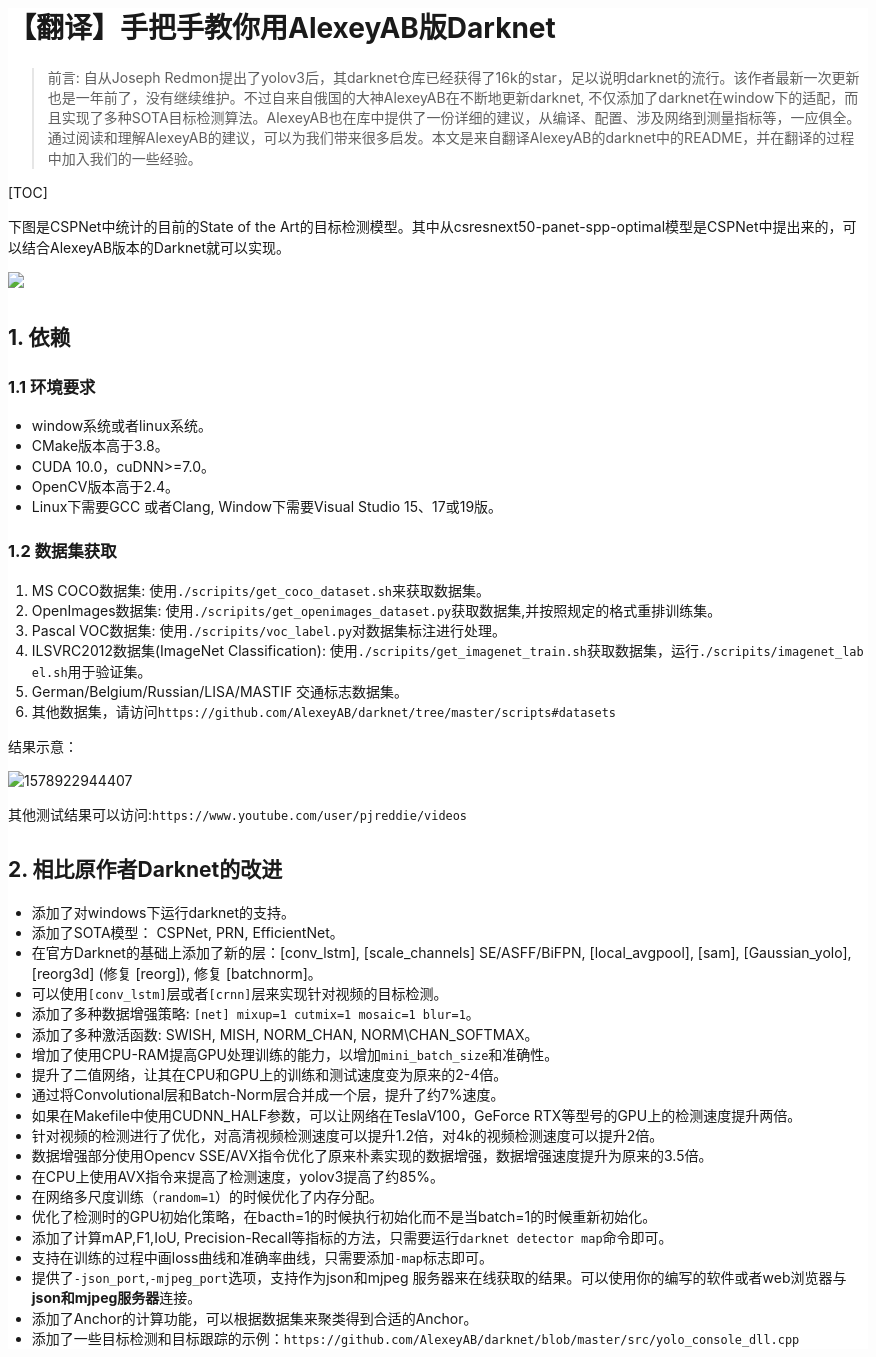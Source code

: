 # 【翻译】手把手教你用AlexeyAB版Darknet

> 前言: 自从Joseph Redmon提出了yolov3后，其darknet仓库已经获得了16k的star，足以说明darknet的流行。该作者最新一次更新也是一年前了，没有继续维护。不过自来自俄国的大神AlexeyAB在不断地更新darknet, 不仅添加了darknet在window下的适配，而且实现了多种SOTA目标检测算法。AlexeyAB也在库中提供了一份详细的建议，从编译、配置、涉及网络到测量指标等，一应俱全。通过阅读和理解AlexeyAB的建议，可以为我们带来很多启发。本文是来自翻译AlexeyAB的darknet中的README，并在翻译的过程中加入我们的一些经验。

[TOC]

下图是CSPNet中统计的目前的State of the Art的目标检测模型。其中从csresnext50-panet-spp-optimal模型是CSPNet中提出来的，可以结合AlexeyAB版本的Darknet就可以实现。

![](https://img-blog.csdnimg.cn/20200109223251119.png?x-oss-process=image/watermark,type_ZmFuZ3poZW5naGVpdGk,shadow_10,text_aHR0cHM6Ly9ibG9nLmNzZG4ubmV0L0REX1BQX0pK,size_16,color_FFFFFF,t_70)

## 1. 依赖

### 1.1 环境要求

- window系统或者linux系统。
- CMake版本高于3.8。
- CUDA 10.0，cuDNN>=7.0。
- OpenCV版本高于2.4。
- Linux下需要GCC 或者Clang, Window下需要Visual Studio 15、17或19版。

### 1.2 数据集获取

1. MS COCO数据集: 使用`./scripits/get_coco_dataset.sh`来获取数据集。
2. OpenImages数据集: 使用`./scripits/get_openimages_dataset.py`获取数据集,并按照规定的格式重排训练集。
3. Pascal VOC数据集: 使用`./scripits/voc_label.py`对数据集标注进行处理。
4. ILSVRC2012数据集(ImageNet Classification): 使用`./scripits/get_imagenet_train.sh`获取数据集，运行`./scripits/imagenet_label.sh`用于验证集。
5. German/Belgium/Russian/LISA/MASTIF 交通标志数据集。
6. 其他数据集，请访问`https://github.com/AlexeyAB/darknet/tree/master/scripts#datasets`

结果示意：

![1578922944407](https://img-blog.csdnimg.cn/20200113221728380.png?x-oss-process=image/watermark,type_ZmFuZ3poZW5naGVpdGk,shadow_10,text_aHR0cHM6Ly9ibG9nLmNzZG4ubmV0L0REX1BQX0pK,size_16,color_FFFFFF,t_70)

其他测试结果可以访问:`https://www.youtube.com/user/pjreddie/videos`

## 2. 相比原作者Darknet的改进

- 添加了对windows下运行darknet的支持。
- 添加了SOTA模型： CSPNet, PRN, EfficientNet。
- 在官方Darknet的基础上添加了新的层：[conv\_lstm], [scale_channels] SE/ASFF/BiFPN, [local_avgpool], [sam], [Gaussian_yolo], [reorg3d] (修复 [reorg]), 修复 [batchnorm]。
- 可以使用`[conv_lstm]`层或者`[crnn]`层来实现针对视频的目标检测。
- 添加了多种数据增强策略: `[net] mixup=1 cutmix=1 mosaic=1 blur=1`。
- 添加了多种激活函数: SWISH, MISH, NORM\_CHAN, NORM\CHAN\_SOFTMAX。
- 增加了使用CPU-RAM提高GPU处理训练的能力，以增加`mini_batch_size`和准确性。
- 提升了二值网络，让其在CPU和GPU上的训练和测试速度变为原来的2-4倍。
- 通过将Convolutional层和Batch-Norm层合并成一个层，提升了约7%速度。
- 如果在Makefile中使用CUDNN_HALF参数，可以让网络在TeslaV100，GeForce RTX等型号的GPU上的检测速度提升两倍。
- 针对视频的检测进行了优化，对高清视频检测速度可以提升1.2倍，对4k的视频检测速度可以提升2倍。
- 数据增强部分使用Opencv SSE/AVX指令优化了原来朴素实现的数据增强，数据增强速度提升为原来的3.5倍。
- 在CPU上使用AVX指令来提高了检测速度，yolov3提高了约85%。
- 在网络多尺度训练（`random=1`）的时候优化了内存分配。
- 优化了检测时的GPU初始化策略，在bacth=1的时候执行初始化而不是当batch=1的时候重新初始化。
- 添加了计算mAP,F1,IoU, Precision-Recall等指标的方法，只需要运行`darknet detector map`命令即可。
- 支持在训练的过程中画loss曲线和准确率曲线，只需要添加`-map`标志即可。
- 提供了`-json_port`,`-mjpeg_port`选项，支持作为json和mjpeg 服务器来在线获取的结果。可以使用你的编写的软件或者web浏览器与**json和mjpeg服务器**连接。
- 添加了Anchor的计算功能，可以根据数据集来聚类得到合适的Anchor。
- 添加了一些目标检测和目标跟踪的示例：`https://github.com/AlexeyAB/darknet/blob/master/src/yolo_console_dll.cpp`